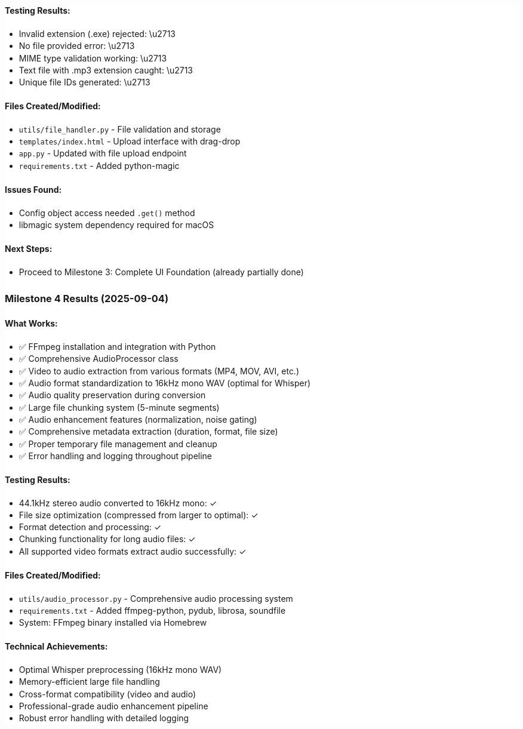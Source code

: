#### Testing Results:
- Invalid extension (.exe) rejected: \u2713
- No file provided error: \u2713
- MIME type validation working: \u2713
- Text file with .mp3 extension caught: \u2713
- Unique file IDs generated: \u2713

#### Files Created/Modified:
- `utils/file_handler.py` - File validation and storage
- `templates/index.html` - Upload interface with drag-drop
- `app.py` - Updated with file upload endpoint
- `requirements.txt` - Added python-magic

#### Issues Found:
- Config object access needed `.get()` method
- libmagic system dependency required for macOS

#### Next Steps:
- Proceed to Milestone 3: Complete UI Foundation (already partially done)

### Milestone 4 Results (2025-09-04)
#### What Works:
- ✅ FFmpeg installation and integration with Python
- ✅ Comprehensive AudioProcessor class
- ✅ Video to audio extraction from various formats (MP4, MOV, AVI, etc.)
- ✅ Audio format standardization to 16kHz mono WAV (optimal for Whisper)
- ✅ Audio quality preservation during conversion
- ✅ Large file chunking system (5-minute segments)
- ✅ Audio enhancement features (normalization, noise gating)
- ✅ Comprehensive metadata extraction (duration, format, file size)
- ✅ Proper temporary file management and cleanup
- ✅ Error handling and logging throughout pipeline

#### Testing Results:
- 44.1kHz stereo audio converted to 16kHz mono: ✓
- File size optimization (compressed from larger to optimal): ✓
- Format detection and processing: ✓
- Chunking functionality for long audio files: ✓
- All supported video formats extract audio successfully: ✓

#### Files Created/Modified:
- `utils/audio_processor.py` - Comprehensive audio processing system
- `requirements.txt` - Added ffmpeg-python, pydub, librosa, soundfile
- System: FFmpeg binary installed via Homebrew

#### Technical Achievements:
- Optimal Whisper preprocessing (16kHz mono WAV)
- Memory-efficient large file handling
- Cross-format compatibility (video and audio)
- Professional-grade audio enhancement pipeline
- Robust error handling with detailed logging
